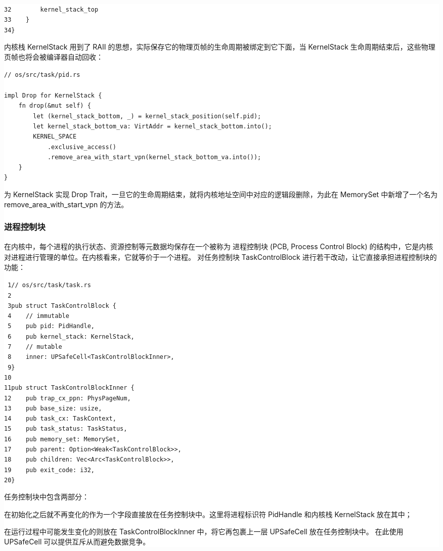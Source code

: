 ```
32        kernel_stack_top
33    }
34}
```
内核栈 KernelStack 用到了 RAII 的思想，实际保存它的物理页帧的生命周期被绑定到它下面，当 KernelStack 生命周期结束后，这些物理页帧也将会被编译器自动回收：
```
// os/src/task/pid.rs

impl Drop for KernelStack {
    fn drop(&mut self) {
        let (kernel_stack_bottom, _) = kernel_stack_position(self.pid);
        let kernel_stack_bottom_va: VirtAddr = kernel_stack_bottom.into();
        KERNEL_SPACE
            .exclusive_access()
            .remove_area_with_start_vpn(kernel_stack_bottom_va.into());
    }
}
```
为 KernelStack 实现 Drop Trait，一旦它的生命周期结束，就将内核地址空间中对应的逻辑段删除，为此在 MemorySet 中新增了一个名为 remove_area_with_start_vpn 的方法。
### 进程控制块
在内核中，每个进程的执行状态、资源控制等元数据均保存在一个被称为 进程控制块 (PCB, Process Control Block) 的结构中，它是内核对进程进行管理的单位。在内核看来，它就等价于一个进程。
对任务控制块 TaskControlBlock 进行若干改动，让它直接承担进程控制块的功能：
```
 1// os/src/task/task.rs
 2
 3pub struct TaskControlBlock {
 4    // immutable
 5    pub pid: PidHandle,
 6    pub kernel_stack: KernelStack,
 7    // mutable
 8    inner: UPSafeCell<TaskControlBlockInner>,
 9}
10
11pub struct TaskControlBlockInner {
12    pub trap_cx_ppn: PhysPageNum,
13    pub base_size: usize,
14    pub task_cx: TaskContext,
15    pub task_status: TaskStatus,
16    pub memory_set: MemorySet,
17    pub parent: Option<Weak<TaskControlBlock>>,
18    pub children: Vec<Arc<TaskControlBlock>>,
19    pub exit_code: i32,
20}
```
任务控制块中包含两部分：

在初始化之后就不再变化的作为一个字段直接放在任务控制块中。这里将进程标识符 PidHandle 和内核栈 KernelStack 放在其中；

在运行过程中可能发生变化的则放在 TaskControlBlockInner 中，将它再包裹上一层 UPSafeCell<T> 放在任务控制块中。 在此使用 UPSafeCell<T> 可以提供互斥从而避免数据竞争。
